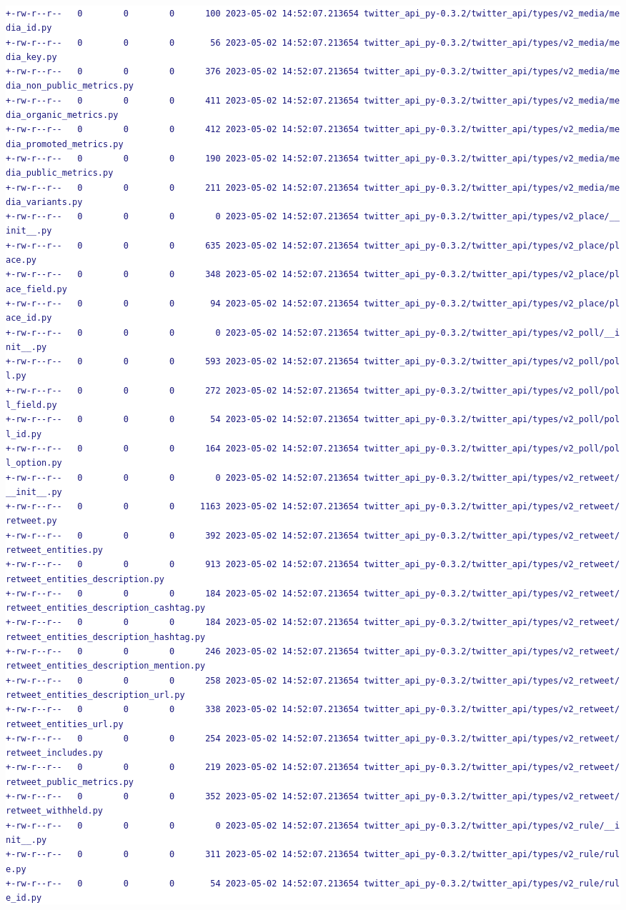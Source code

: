```diff
+-rw-r--r--   0        0        0      100 2023-05-02 14:52:07.213654 twitter_api_py-0.3.2/twitter_api/types/v2_media/media_id.py
+-rw-r--r--   0        0        0       56 2023-05-02 14:52:07.213654 twitter_api_py-0.3.2/twitter_api/types/v2_media/media_key.py
+-rw-r--r--   0        0        0      376 2023-05-02 14:52:07.213654 twitter_api_py-0.3.2/twitter_api/types/v2_media/media_non_public_metrics.py
+-rw-r--r--   0        0        0      411 2023-05-02 14:52:07.213654 twitter_api_py-0.3.2/twitter_api/types/v2_media/media_organic_metrics.py
+-rw-r--r--   0        0        0      412 2023-05-02 14:52:07.213654 twitter_api_py-0.3.2/twitter_api/types/v2_media/media_promoted_metrics.py
+-rw-r--r--   0        0        0      190 2023-05-02 14:52:07.213654 twitter_api_py-0.3.2/twitter_api/types/v2_media/media_public_metrics.py
+-rw-r--r--   0        0        0      211 2023-05-02 14:52:07.213654 twitter_api_py-0.3.2/twitter_api/types/v2_media/media_variants.py
+-rw-r--r--   0        0        0        0 2023-05-02 14:52:07.213654 twitter_api_py-0.3.2/twitter_api/types/v2_place/__init__.py
+-rw-r--r--   0        0        0      635 2023-05-02 14:52:07.213654 twitter_api_py-0.3.2/twitter_api/types/v2_place/place.py
+-rw-r--r--   0        0        0      348 2023-05-02 14:52:07.213654 twitter_api_py-0.3.2/twitter_api/types/v2_place/place_field.py
+-rw-r--r--   0        0        0       94 2023-05-02 14:52:07.213654 twitter_api_py-0.3.2/twitter_api/types/v2_place/place_id.py
+-rw-r--r--   0        0        0        0 2023-05-02 14:52:07.213654 twitter_api_py-0.3.2/twitter_api/types/v2_poll/__init__.py
+-rw-r--r--   0        0        0      593 2023-05-02 14:52:07.213654 twitter_api_py-0.3.2/twitter_api/types/v2_poll/poll.py
+-rw-r--r--   0        0        0      272 2023-05-02 14:52:07.213654 twitter_api_py-0.3.2/twitter_api/types/v2_poll/poll_field.py
+-rw-r--r--   0        0        0       54 2023-05-02 14:52:07.213654 twitter_api_py-0.3.2/twitter_api/types/v2_poll/poll_id.py
+-rw-r--r--   0        0        0      164 2023-05-02 14:52:07.213654 twitter_api_py-0.3.2/twitter_api/types/v2_poll/poll_option.py
+-rw-r--r--   0        0        0        0 2023-05-02 14:52:07.213654 twitter_api_py-0.3.2/twitter_api/types/v2_retweet/__init__.py
+-rw-r--r--   0        0        0     1163 2023-05-02 14:52:07.213654 twitter_api_py-0.3.2/twitter_api/types/v2_retweet/retweet.py
+-rw-r--r--   0        0        0      392 2023-05-02 14:52:07.213654 twitter_api_py-0.3.2/twitter_api/types/v2_retweet/retweet_entities.py
+-rw-r--r--   0        0        0      913 2023-05-02 14:52:07.213654 twitter_api_py-0.3.2/twitter_api/types/v2_retweet/retweet_entities_description.py
+-rw-r--r--   0        0        0      184 2023-05-02 14:52:07.213654 twitter_api_py-0.3.2/twitter_api/types/v2_retweet/retweet_entities_description_cashtag.py
+-rw-r--r--   0        0        0      184 2023-05-02 14:52:07.213654 twitter_api_py-0.3.2/twitter_api/types/v2_retweet/retweet_entities_description_hashtag.py
+-rw-r--r--   0        0        0      246 2023-05-02 14:52:07.213654 twitter_api_py-0.3.2/twitter_api/types/v2_retweet/retweet_entities_description_mention.py
+-rw-r--r--   0        0        0      258 2023-05-02 14:52:07.213654 twitter_api_py-0.3.2/twitter_api/types/v2_retweet/retweet_entities_description_url.py
+-rw-r--r--   0        0        0      338 2023-05-02 14:52:07.213654 twitter_api_py-0.3.2/twitter_api/types/v2_retweet/retweet_entities_url.py
+-rw-r--r--   0        0        0      254 2023-05-02 14:52:07.213654 twitter_api_py-0.3.2/twitter_api/types/v2_retweet/retweet_includes.py
+-rw-r--r--   0        0        0      219 2023-05-02 14:52:07.213654 twitter_api_py-0.3.2/twitter_api/types/v2_retweet/retweet_public_metrics.py
+-rw-r--r--   0        0        0      352 2023-05-02 14:52:07.213654 twitter_api_py-0.3.2/twitter_api/types/v2_retweet/retweet_withheld.py
+-rw-r--r--   0        0        0        0 2023-05-02 14:52:07.213654 twitter_api_py-0.3.2/twitter_api/types/v2_rule/__init__.py
+-rw-r--r--   0        0        0      311 2023-05-02 14:52:07.213654 twitter_api_py-0.3.2/twitter_api/types/v2_rule/rule.py
+-rw-r--r--   0        0        0       54 2023-05-02 14:52:07.213654 twitter_api_py-0.3.2/twitter_api/types/v2_rule/rule_id.py
```